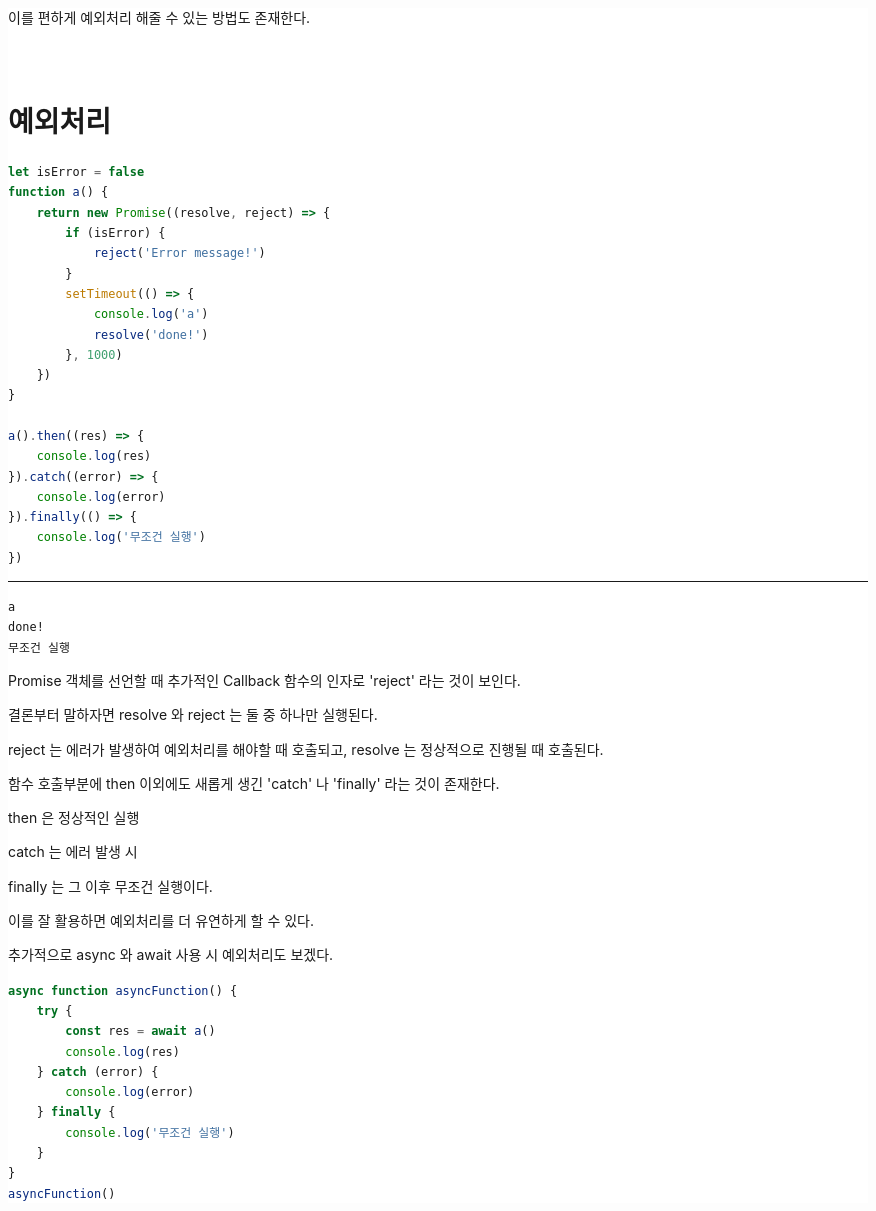 이를 편하게 예외처리 해줄 수 있는 방법도 존재한다.

<br/>

# 예외처리

```javascript
let isError = false
function a() {
    return new Promise((resolve, reject) => { 
        if (isError) {
            reject('Error message!')
        }
        setTimeout(() => {
            console.log('a')
            resolve('done!')
        }, 1000)
    })
}

a().then((res) => {
    console.log(res)
}).catch((error) => {
    console.log(error)
}).finally(() => {
    console.log('무조건 실행')
})
```

***

```
a
done!
무조건 실행
```

Promise 객체를 선언할 때 추가적인 Callback 함수의 인자로 'reject' 라는 것이 보인다.

결론부터 말하자면 resolve 와 reject 는 둘 중 하나만 실행된다.

reject 는 에러가 발생하여 예외처리를 해야할 때 호출되고, resolve 는 정상적으로 진행될 때 호출된다.

함수 호출부분에 then 이외에도 새롭게 생긴 'catch' 나 'finally' 라는 것이 존재한다.

then 은 정상적인 실행

catch 는 에러 발생 시

finally 는 그 이후 무조건 실행이다.

이를 잘 활용하면 예외처리를 더 유연하게 할 수 있다.

추가적으로 async 와 await 사용 시 예외처리도 보겠다.

```javascript
async function asyncFunction() {
    try {
        const res = await a()
        console.log(res)
    } catch (error) {
        console.log(error)
    } finally {
        console.log('무조건 실행')
    }
}
asyncFunction()
```
